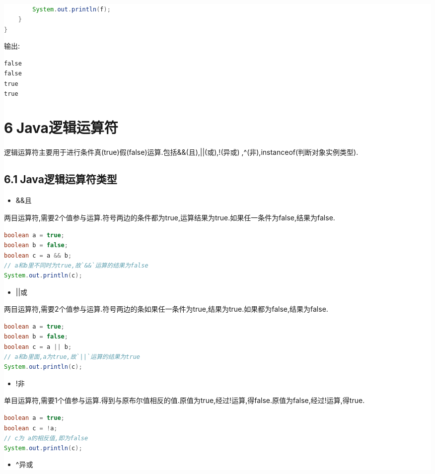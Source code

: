 ```java
        System.out.println(f);
    }
}

```
输出:
```
false
false
true
true
```

6 Java逻辑运算符
===


逻辑运算符主要用于进行条件真(true)假(false)运算.包括&&(且),||(或),!(异或) ,^(非),instanceof(判断对象实例类型).

6.1 Java逻辑运算符类型
---

- &&且

两目运算符,需要2个值参与运算.符号两边的条件都为true,运算结果为true.如果任一条件为false,结果为false.

```java
boolean a = true;
boolean b = false;
boolean c = a && b;
// a和b里不同时为true,故`&&`运算的结果为false
System.out.println(c);
```

- ||或

两目运算符,需要2个值参与运算.符号两边的条如果任一条件为true,结果为true.如果都为false,结果为false.

```java
boolean a = true;
boolean b = false;
boolean c = a || b;
// a和b里面,a为true,故`||`运算的结果为true
System.out.println(c);
```

- !非

单目运算符,需要1个值参与运算.得到与原布尔值相反的值.原值为true,经过!运算,得false.原值为false,经过!运算,得true.

```java
boolean a = true;
boolean c = !a;
// c为 a的相反值,即为false
System.out.println(c);
```

- ^异或
